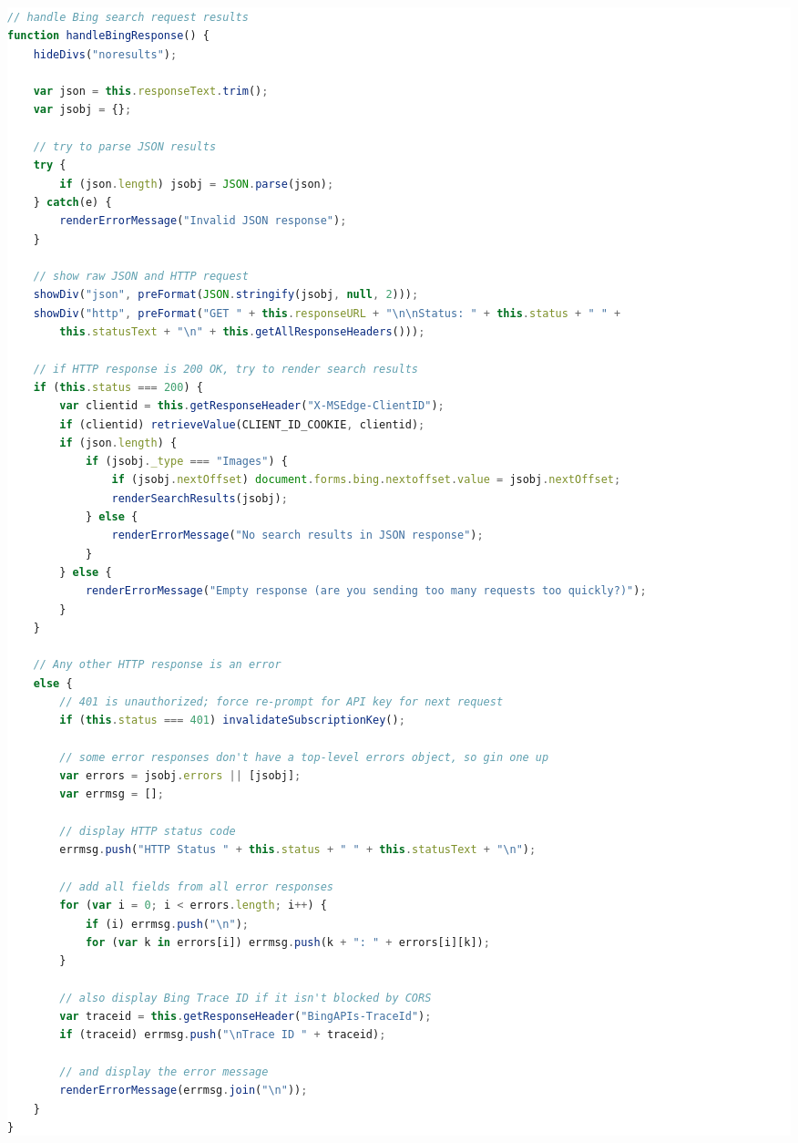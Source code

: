 ```javascript
// handle Bing search request results
function handleBingResponse() {
    hideDivs("noresults");

    var json = this.responseText.trim();
    var jsobj = {};

    // try to parse JSON results
    try {
        if (json.length) jsobj = JSON.parse(json);
    } catch(e) {
        renderErrorMessage("Invalid JSON response");
    }

    // show raw JSON and HTTP request
    showDiv("json", preFormat(JSON.stringify(jsobj, null, 2)));
    showDiv("http", preFormat("GET " + this.responseURL + "\n\nStatus: " + this.status + " " + 
        this.statusText + "\n" + this.getAllResponseHeaders()));

    // if HTTP response is 200 OK, try to render search results
    if (this.status === 200) {
        var clientid = this.getResponseHeader("X-MSEdge-ClientID");
        if (clientid) retrieveValue(CLIENT_ID_COOKIE, clientid);
        if (json.length) {
            if (jsobj._type === "Images") {
                if (jsobj.nextOffset) document.forms.bing.nextoffset.value = jsobj.nextOffset;
                renderSearchResults(jsobj);
            } else {
                renderErrorMessage("No search results in JSON response");
            }
        } else {
            renderErrorMessage("Empty response (are you sending too many requests too quickly?)");
        }
    }

    // Any other HTTP response is an error
    else {
        // 401 is unauthorized; force re-prompt for API key for next request
        if (this.status === 401) invalidateSubscriptionKey();

        // some error responses don't have a top-level errors object, so gin one up
        var errors = jsobj.errors || [jsobj];
        var errmsg = [];

        // display HTTP status code
        errmsg.push("HTTP Status " + this.status + " " + this.statusText + "\n");

        // add all fields from all error responses
        for (var i = 0; i < errors.length; i++) {
            if (i) errmsg.push("\n");
            for (var k in errors[i]) errmsg.push(k + ": " + errors[i][k]);
        }

        // also display Bing Trace ID if it isn't blocked by CORS
        var traceid = this.getResponseHeader("BingAPIs-TraceId");
        if (traceid) errmsg.push("\nTrace ID " + traceid);

        // and display the error message
        renderErrorMessage(errmsg.join("\n"));
    }
}
```
